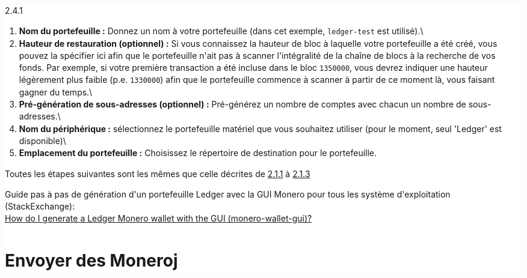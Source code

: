 2.4.1

1.  **Nom du portefeuille :** Donnez un nom à votre portefeuille (dans
    cet exemple, `ledger-test` est utilisé).\
2.  **Hauteur de restauration (optionnel) :** Si vous connaissez la
    hauteur de bloc à laquelle votre portefeuille a été créé, vous
    pouvez la spécifier ici afin que le portefeuille n'ait pas à scanner
    l'intégralité de la chaîne de blocs à la recherche de vos fonds. Par
    exemple, si votre première transaction a été incluse dans le bloc
    `1350000`, vous devrez indiquer une hauteur légèrement plus
    faible (p.e. `1330000`) afin que le portefeuille commence à scanner
    à partir de ce moment là, vous faisant gagner du temps.\
3.  **Pré-génération de sous-adresses (optionnel) :** Pré-générez un
    nombre de comptes avec chacun un nombre de sous-adresses.\
4.  **Nom du périphérique :** sélectionnez le portefeuille matériel que
    vous souhaitez utiliser (pour le moment, seul 'Ledger' est
    disponible)\
5.  **Emplacement du portefeuille :** Choisissez le répertoire de
    destination pour le portefeuille.  

Toutes les étapes suivantes sont les mêmes que celle décrites de
[2.1.1](#211-ajouter-un-mot-de-passe) à
[2.1.3](#213-faire-fonctionner-un-nœud-complet)  

Guide pas à pas de génération d'un portefeuille Ledger avec la GUI
Monero pour tous les système d'exploitation (StackExchange):\
[How do I generate a Ledger Monero wallet with the GUI
(monero-wallet-gui)?](https://monero.stackexchange.com/questions/9901/how-do-i-generate-a-ledger-monero-wallet-with-the-gui-monero-wallet-gui)

Envoyer des Moneroj
===================
